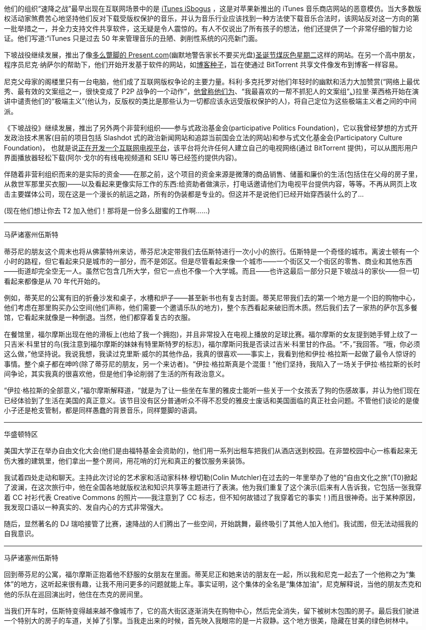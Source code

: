 他们的组织“速降之战”最早出现在互联网场景中的是 [iTunes iSbogus](http://www.downhillbattle.org/itunes/) ，这是对苹果新推出的 iTunes 音乐商店网站的恶意模仿。当大多数版权活动家煞费苦心地坚持他们反对下载受版权保护的音乐，并认为音乐行业应该找到一种方法使下载音乐合法时，该网站反对这一方向的第一批举措之一，并全力支持文件共享软件，这无疑是令人震惊的。有人不仅说出了所有孩子的想法，他们还提供了一个非常仔细的智力论证。他们写道:“iTunes 只是过去 50 年来管理音乐的丑陋、剥削性系统的闪亮新门面。

下坡战役继续发展，推出了像[多么蹩脚的 Present.com](http://www.whatacrappypresent.com/)(幽默地警告家长不要买光盘)[圣诞节煤](http://www.downhillbattle.org/coal/)[灰色星期二](http://www.greytuesday.org/)这样的网站。在另一个高中朋友，程序员尼克·纳萨尔的帮助下，他们开始开发基于软件的网站，如[博客种子](http://www.blogtorrent.com/)，旨在使通过 BitTorrent 共享文件像发布到博客一样容易。

尼克父母家的阁楼里只有一台电脑，他们成了互联网版权争论的主要力量。科利·多克托罗对他们年轻时的幽默和活力大加赞赏(“网络上最优秀、最有效的文案组之一，很快变成了 P2P 战争的一个动作”，[他曾称他们为](http://www.boingboing.net/2004/11/14/bountyraising_for_en.html)、“我最喜欢的一帮不抓犯人的文案组”[、](http://www.boingboing.net/2005/02/22/get_paid_to_write_co.html))拉里·莱西格开始在演讲中谴责他们的“极端主义”(他认为，反版权的类比是那些认为一切都应该永远受版权保护的人)，将自己定位为这些极端主义者之间的中间派。

《下坡战役》继续发展，推出了另外两个非营利组织——参与式政治基金会(participative Politics Foundation)，它以我曾经梦想的方式开发政治技术黑客(目前的项目包括 Slashdot 式的政治新闻网站和追踪当前国会立法的网站)和参与式文化基金会(Participatory Culture Foundation)， 也就是说[正在开发一个互联网电视平台](http://participatoryculture.org/)，该平台将允许任何人建立自己的电视网络(通过 BitTorrent 提供)，可以从图形用户界面播放器轻松下载(阿尔·戈尔的有线电视频道和 SEIU 等已经签约提供内容)。

伴随着非营利组织而来的是实际的资金——在那之前，这个项目的资金来源是微薄的商品销售、储蓄和廉价的生活(包括住在父母的房子里，从救世军那里买衣服)——以及看起来更像实际工作的东西:给资助者做演示，打电话邀请他们为电视平台提供内容，等等。不再从网页上攻击主要媒体公司，现在这是一个漫长的航运之路，所有的伪装都是专业的。但这并不是说他们已经开始穿西装什么的了…

(现在他们想让你去 T2 加入他们！那将是一份多么甜蜜的工作啊……)

* * *

马萨诸塞州伍斯特

蒂芬尼的朋友这个周末也将从佛蒙特州来访，蒂芬尼决定带我们去伍斯特进行一次小小的旅行。伍斯特是一个奇怪的城市。离波士顿有一个小时的路程，但它看起来只是城市的一部分，而不是郊区。但是尽管看起来像一个城市——一个街区又一个街区的零售、商业和其他东西——街道却完全空无一人。虽然它包含几所大学，但它一点也不像一个大学城。而且——也许这最后一部分只是下坡战斗的家伙——但一切看起来都像是从 70 年代开始的。

例如，蒂芙尼的公寓有旧的折叠沙发和桌子，水槽和炉子——甚至新书也有复古封面。蒂芙尼带我们去的第一个地方是一个旧的购物中心，他们考虑在那里购买办公空间(他们声称，他们需要一个邀请乐队的地方)，整个东西看起来破旧而木质。然后我们去了一家热的萨尔瓦多餐馆，它看起来就像是一种倒退。当然，他们都穿着复古的衣服。

在餐馆里，福尔摩斯出现在他的滑板上(也给了我一个拥抱)，并且非常投入在电视上播放的足球比赛。福尔摩斯的女友提到她手臂上纹了一只吉米·科里甘的鸟(我注意到福尔摩斯的妹妹有特里斯特罗的标志)，福尔摩斯问我是否读过吉米·科里甘的作品。“不，”我回答。“哦，你必须这么做，”他坚持说。我说我想，我读过克里斯·威尔的其他作品，我真的很喜欢——事实上，我看到他和伊拉·格拉斯一起做了最令人惊讶的事情。整个桌子都在呻吟(除了蒂芬尼的朋友，另一个来访者)。“伊拉·格拉斯真是个混蛋！”他们坚持，我陷入了一场关于伊拉·格拉斯的长时间争论，其实我真的很喜欢他，但是他们争论削弱了生活的所有政治意义。

“伊拉·格拉斯的全部意义，”福尔摩斯解释道，“就是为了让一些坐在车里的雅皮士能听一些关于一个女孩丢了狗的伤感故事，并认为他们现在已经体验到了生活在美国的真正意义。该节目没有区分普通听众不得不忍受的雅皮士废话和美国面临的真正社会问题。不管他们谈论的是傻小子还是枪支管制，都是同样愚蠢的背景音乐，同样蹩脚的语调。

* * *

华盛顿特区

美国大学正在举办自由文化大会(他们是由福特基金会资助的)，他们用一系列出租车把我们从酒店送到校园。在非盟校园中心一栋看起来无伤大雅的建筑里，他们拿出一整个房间，用花哨的灯光和真正的餐饮服务来装饰。

我试着四处走动和聊天。主持此次讨论的艺术家和活动家科林·穆切勒(Colin Mutchler)在过去的一年里举办了他的“自由文化之旅”(T0)掀起了波澜，在这次旅行中，他在全国各地就版权法和知识共享等主题进行了表演。他为我们重复了这个演示(后来有人告诉我，它包括一张我穿着 CC 衬衫代表 Creative Commons 的照片——我注意到了 CC 标志，但不知何故错过了我穿着它的事实！)而且很神奇。出于某种原因，我发现口语以一种真实的、发自内心的方式非常强大。

随后，显然著名的 DJ 瑞哈接管了比赛，速降战的人们腾出了一些空间，开始跳舞，最终吸引了其他人加入他们。我试图，但无法动摇我的自我意识。

* * *

马萨诸塞州伍斯特

回到蒂芬尼的公寓，福尔摩斯正抱着他不舒服的女朋友在里面。蒂芙尼正和她来访的朋友在一起，所以我和尼克一起去了一个他称之为“集体”的地方，这听起来很有趣，让我不用问更多的问题就能上车。事实证明，这个集体的全名是“集体加油”，尼克解释说，当他的朋友杰克和他的乐队在巡回演出时，他住在杰克的房间里。

当我们开车时，伍斯特变得越来越不像城市了，它的高大街区逐渐消失在购物中心，然后完全消失，留下被树木包围的房子。最后我们驶进一个特别大的房子的车道，关掉了引擎。当我走出来的时候，首先映入我眼帘的是一片寂静。这个地方很美，隐藏在甘美的绿色树林中。
